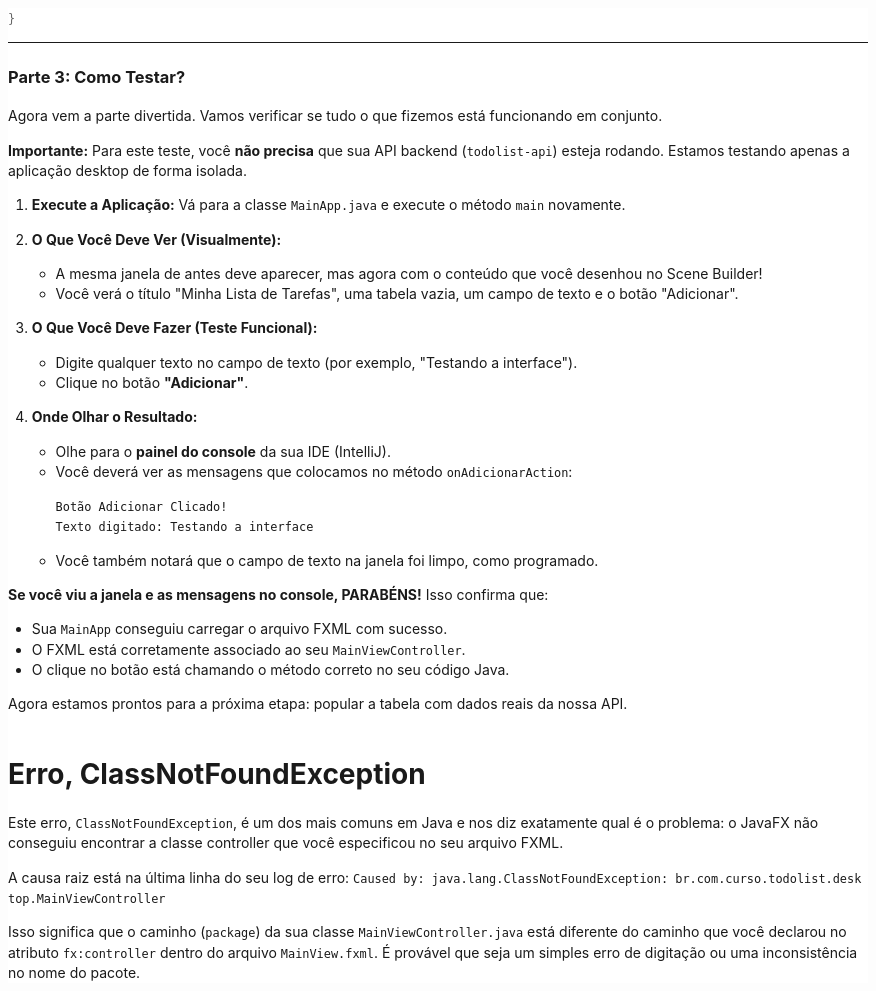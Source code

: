```java
}
```

-----

### **Parte 3: Como Testar?**

Agora vem a parte divertida. Vamos verificar se tudo o que fizemos está funcionando em conjunto.

**Importante:** Para este teste, você **não precisa** que sua API backend (`todolist-api`) esteja rodando. Estamos testando apenas a aplicação desktop de forma isolada.

1.  **Execute a Aplicação:**
    Vá para a classe `MainApp.java` e execute o método `main` novamente.

2.  **O Que Você Deve Ver (Visualmente):**

      * A mesma janela de antes deve aparecer, mas agora com o conteúdo que você desenhou no Scene Builder\!
      * Você verá o título "Minha Lista de Tarefas", uma tabela vazia, um campo de texto e o botão "Adicionar".

3.  **O Que Você Deve Fazer (Teste Funcional):**

      * Digite qualquer texto no campo de texto (por exemplo, "Testando a interface").
      * Clique no botão **"Adicionar"**.

4.  **Onde Olhar o Resultado:**

      * Olhe para o **painel do console** da sua IDE (IntelliJ).
      * Você deverá ver as mensagens que colocamos no método `onAdicionarAction`:
        ```
        Botão Adicionar Clicado!
        Texto digitado: Testando a interface
        ```
      * Você também notará que o campo de texto na janela foi limpo, como programado.

**Se você viu a janela e as mensagens no console, PARABÉNS\!** Isso confirma que:

  * Sua `MainApp` conseguiu carregar o arquivo FXML com sucesso.
  * O FXML está corretamente associado ao seu `MainViewController`.
  * O clique no botão está chamando o método correto no seu código Java.

Agora estamos prontos para a próxima etapa: popular a tabela com dados reais da nossa API.


#  Erro, ClassNotFoundException

Este erro, `ClassNotFoundException`, é um dos mais comuns em Java e nos diz exatamente qual é o problema: o JavaFX não conseguiu encontrar a classe controller que você especificou no seu arquivo FXML.

A causa raiz está na última linha do seu log de erro:
`Caused by: java.lang.ClassNotFoundException: br.com.curso.todolist.desktop.MainViewController`

Isso significa que o caminho (`package`) da sua classe `MainViewController.java` está diferente do caminho que você declarou no atributo `fx:controller` dentro do arquivo `MainView.fxml`. É provável que seja um simples erro de digitação ou uma inconsistência no nome do pacote.
